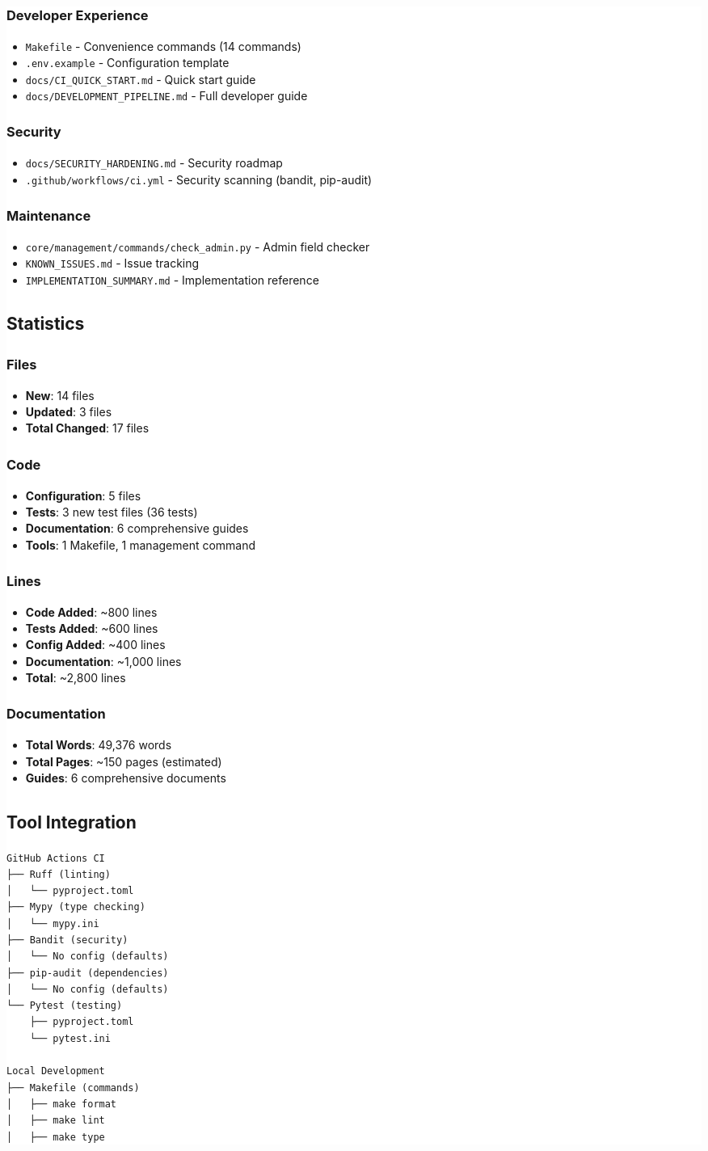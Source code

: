 ### Developer Experience
- `Makefile` - Convenience commands (14 commands)
- `.env.example` - Configuration template
- `docs/CI_QUICK_START.md` - Quick start guide
- `docs/DEVELOPMENT_PIPELINE.md` - Full developer guide

### Security
- `docs/SECURITY_HARDENING.md` - Security roadmap
- `.github/workflows/ci.yml` - Security scanning (bandit, pip-audit)

### Maintenance
- `core/management/commands/check_admin.py` - Admin field checker
- `KNOWN_ISSUES.md` - Issue tracking
- `IMPLEMENTATION_SUMMARY.md` - Implementation reference

## Statistics

### Files
- **New**: 14 files
- **Updated**: 3 files
- **Total Changed**: 17 files

### Code
- **Configuration**: 5 files
- **Tests**: 3 new test files (36 tests)
- **Documentation**: 6 comprehensive guides
- **Tools**: 1 Makefile, 1 management command

### Lines
- **Code Added**: ~800 lines
- **Tests Added**: ~600 lines
- **Config Added**: ~400 lines
- **Documentation**: ~1,000 lines
- **Total**: ~2,800 lines

### Documentation
- **Total Words**: 49,376 words
- **Total Pages**: ~150 pages (estimated)
- **Guides**: 6 comprehensive documents

## Tool Integration

```
GitHub Actions CI
├── Ruff (linting)
│   └── pyproject.toml
├── Mypy (type checking)
│   └── mypy.ini
├── Bandit (security)
│   └── No config (defaults)
├── pip-audit (dependencies)
│   └── No config (defaults)
└── Pytest (testing)
    ├── pyproject.toml
    └── pytest.ini

Local Development
├── Makefile (commands)
│   ├── make format
│   ├── make lint
│   ├── make type
```